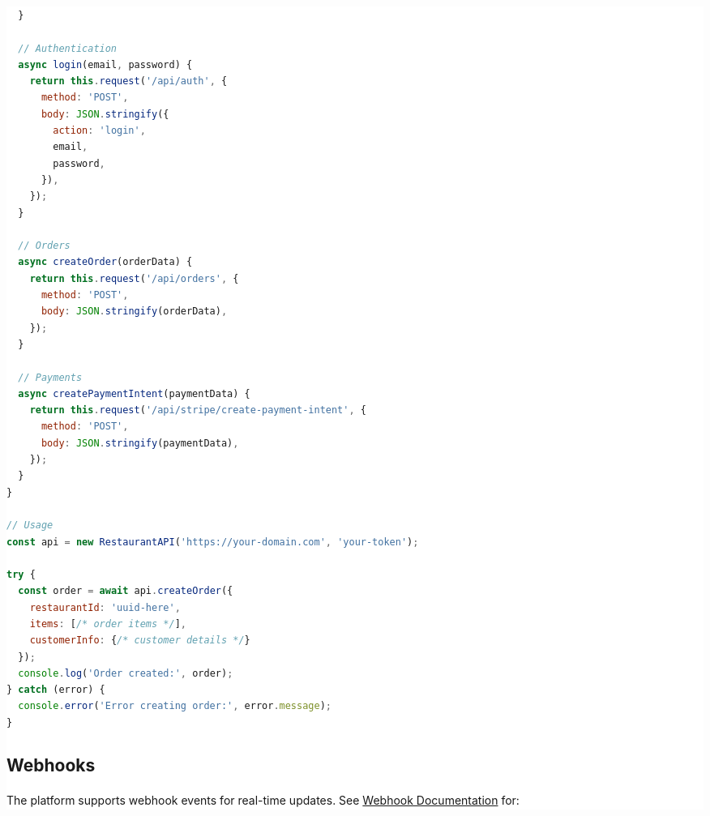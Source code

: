 ```javascript
  }

  // Authentication
  async login(email, password) {
    return this.request('/api/auth', {
      method: 'POST',
      body: JSON.stringify({
        action: 'login',
        email,
        password,
      }),
    });
  }

  // Orders
  async createOrder(orderData) {
    return this.request('/api/orders', {
      method: 'POST',
      body: JSON.stringify(orderData),
    });
  }

  // Payments
  async createPaymentIntent(paymentData) {
    return this.request('/api/stripe/create-payment-intent', {
      method: 'POST',
      body: JSON.stringify(paymentData),
    });
  }
}

// Usage
const api = new RestaurantAPI('https://your-domain.com', 'your-token');

try {
  const order = await api.createOrder({
    restaurantId: 'uuid-here',
    items: [/* order items */],
    customerInfo: {/* customer details */}
  });
  console.log('Order created:', order);
} catch (error) {
  console.error('Error creating order:', error.message);
}
```

## Webhooks

The platform supports webhook events for real-time updates. See [Webhook Documentation](./api/webhooks.md) for:
